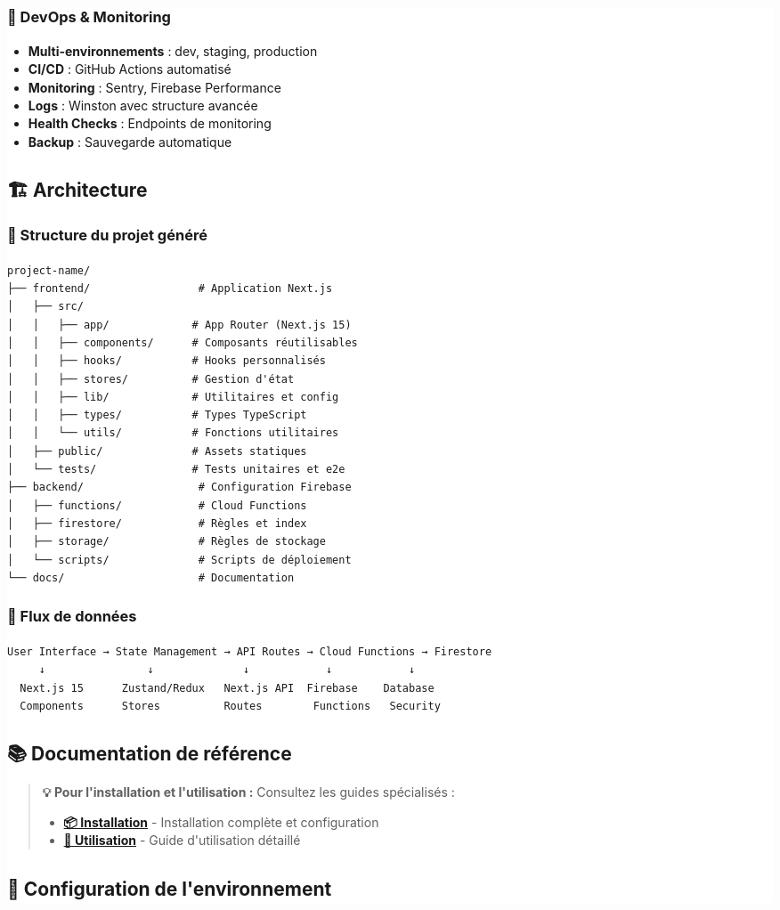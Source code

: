 ### 🚀 DevOps & Monitoring

- **Multi-environnements** : dev, staging, production
- **CI/CD** : GitHub Actions automatisé
- **Monitoring** : Sentry, Firebase Performance
- **Logs** : Winston avec structure avancée
- **Health Checks** : Endpoints de monitoring
- **Backup** : Sauvegarde automatique

## 🏗️ Architecture

### 📁 Structure du projet généré

```
project-name/
├── frontend/                 # Application Next.js
│   ├── src/
│   │   ├── app/             # App Router (Next.js 15)
│   │   ├── components/      # Composants réutilisables
│   │   ├── hooks/           # Hooks personnalisés
│   │   ├── stores/          # Gestion d'état
│   │   ├── lib/             # Utilitaires et config
│   │   ├── types/           # Types TypeScript
│   │   └── utils/           # Fonctions utilitaires
│   ├── public/              # Assets statiques
│   └── tests/               # Tests unitaires et e2e
├── backend/                  # Configuration Firebase
│   ├── functions/            # Cloud Functions
│   ├── firestore/            # Règles et index
│   ├── storage/              # Règles de stockage
│   └── scripts/              # Scripts de déploiement
└── docs/                     # Documentation
```

### 🔄 Flux de données

```
User Interface → State Management → API Routes → Cloud Functions → Firestore
     ↓                ↓              ↓            ↓            ↓
  Next.js 15      Zustand/Redux   Next.js API  Firebase    Database
  Components      Stores          Routes        Functions   Security
```

## 📚 Documentation de référence

> **💡 Pour l'installation et l'utilisation :** Consultez les guides spécialisés :
>
> - **[📦 Installation](INSTALLATION.md)** - Installation complète et configuration
> - **[🎯 Utilisation](USAGE.md)** - Guide d'utilisation détaillé

## 🔧 Configuration de l'environnement
